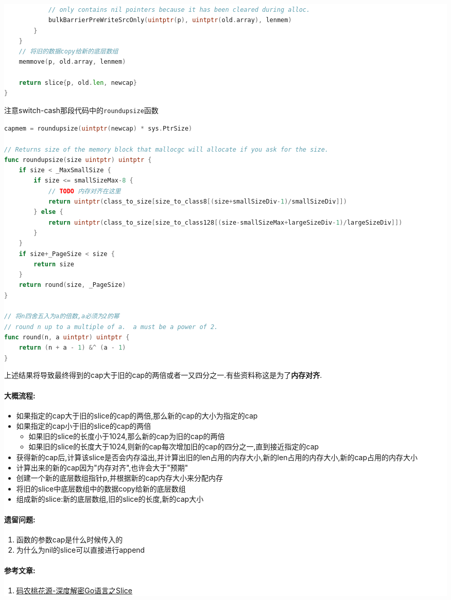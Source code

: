 ```go
			// only contains nil pointers because it has been cleared during alloc.
			bulkBarrierPreWriteSrcOnly(uintptr(p), uintptr(old.array), lenmem)
		}
	}
	// 将旧的数据copy给新的底层数组
	memmove(p, old.array, lenmem)

	return slice{p, old.len, newcap}
}

```
注意switch-cash那段代码中的`roundupsize`函数
```go
capmem = roundupsize(uintptr(newcap) * sys.PtrSize)

// Returns size of the memory block that mallocgc will allocate if you ask for the size.
func roundupsize(size uintptr) uintptr {
	if size < _MaxSmallSize {
		if size <= smallSizeMax-8 {
			// TODO 内存对齐在这里
			return uintptr(class_to_size[size_to_class8[(size+smallSizeDiv-1)/smallSizeDiv]])
		} else {
			return uintptr(class_to_size[size_to_class128[(size-smallSizeMax+largeSizeDiv-1)/largeSizeDiv]])
		}
	}
	if size+_PageSize < size {
		return size
	}
	return round(size, _PageSize)
}

// 将n四舍五入为a的倍数,a必须为2的幂
// round n up to a multiple of a.  a must be a power of 2.
func round(n, a uintptr) uintptr {
	return (n + a - 1) &^ (a - 1)
}
```
上述结果将导致最终得到的cap大于旧的cap的两倍或者一又四分之一.有些资料称这是为了**内存对齐**.

#### 大概流程:
- 如果指定的cap大于旧的slice的cap的两倍,那么新的cap的大小为指定的cap  
- 如果指定的cap小于旧的slice的cap的两倍  
    - 如果旧的slice的长度小于1024,那么新的cap为旧的cap的两倍  
    - 如果旧的slice的长度大于1024,则新的cap每次增加旧的cap的四分之一,直到接近指定的cap
- 获得新的cap后,计算该slice是否会内存溢出,并计算出旧的len占用的内存大小,新的len占用的内存大小,新的cap占用的内存大小
- 计算出来的新的cap因为"内存对齐",也许会大于"预期"
- 创建一个新的底层数组指针p,并根据新的cap内存大小来分配内存
- 将旧的slice中底层数组中的数据copy给新的底层数组
- 组成新的slice:新的底层数组,旧的slice的长度,新的cap大小

#### 遗留问题:
1. 函数的参数cap是什么时候传入的
2. 为什么为nil的slice可以直接进行append

#### 参考文章:
1. [码农桃花源-深度解密Go语言之Slice](https://www.cnblogs.com/qcrao-2018/p/10631989.html#%E4%B8%BA%E4%BB%80%E4%B9%88-nil-slice-%E5%8F%AF%E4%BB%A5%E7%9B%B4%E6%8E%A5-append)